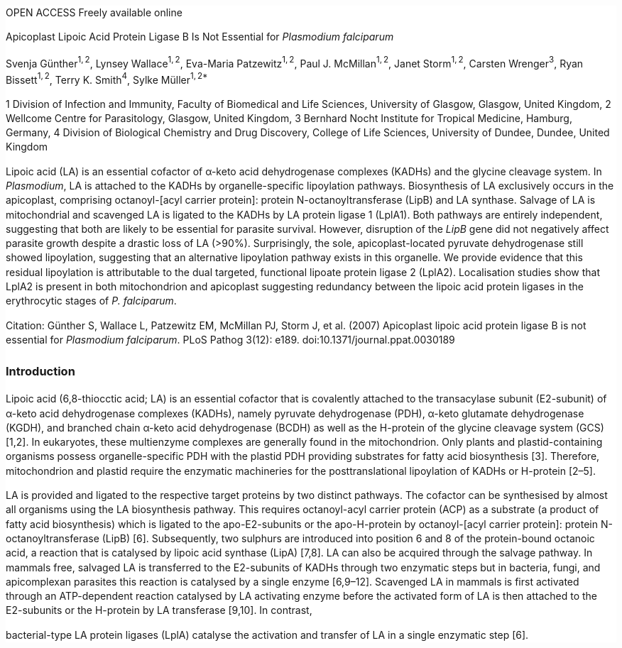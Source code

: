 
OPEN ACCESS Freely available online

Apicoplast Lipoic Acid Protein Ligase B Is Not Essential for *Plasmodium falciparum*

Svenja Günther${}^{1,2}$, Lynsey Wallace${}^{1,2}$, Eva-Maria Patzewitz${}^{1,2}$, Paul J. McMillan${}^{1,2}$, Janet Storm${}^{1,2}$, Carsten Wrenger${}^{3}$, Ryan Bissett${}^{1,2}$, Terry K. Smith${}^{4}$, Sylke Müller${}^{1,2*}$

1 Division of Infection and Immunity, Faculty of Biomedical and Life Sciences, University of Glasgow, Glasgow, United Kingdom, 2 Wellcome Centre for Parasitology, Glasgow, United Kingdom, 3 Bernhard Nocht Institute for Tropical Medicine, Hamburg, Germany, 4 Division of Biological Chemistry and Drug Discovery, College of Life Sciences, University of Dundee, Dundee, United Kingdom

Lipoic acid (LA) is an essential cofactor of α-keto acid dehydrogenase complexes (KADHs) and the glycine cleavage system. In *Plasmodium*, LA is attached to the KADHs by organelle-specific lipoylation pathways. Biosynthesis of LA exclusively occurs in the apicoplast, comprising octanoyl-[acyl carrier protein]: protein N-octanoyltransferase (LipB) and LA synthase. Salvage of LA is mitochondrial and scavenged LA is ligated to the KADHs by LA protein ligase 1 (LplA1). Both pathways are entirely independent, suggesting that both are likely to be essential for parasite survival. However, disruption of the *LipB* gene did not negatively affect parasite growth despite a drastic loss of LA (>90%). Surprisingly, the sole, apicoplast-located pyruvate dehydrogenase still showed lipoylation, suggesting that an alternative lipoylation pathway exists in this organelle. We provide evidence that this residual lipoylation is attributable to the dual targeted, functional lipoate protein ligase 2 (LplA2). Localisation studies show that LplA2 is present in both mitochondrion and apicoplast suggesting redundancy between the lipoic acid protein ligases in the erythrocytic stages of *P. falciparum*.

Citation: Günther S, Wallace L, Patzewitz EM, McMillan PJ, Storm J, et al. (2007) Apicoplast lipoic acid protein ligase B is not essential for *Plasmodium falciparum*. PLoS Pathog 3(12): e189. doi:10.1371/journal.ppat.0030189

### Introduction

Lipoic acid (6,8-thiocctic acid; LA) is an essential cofactor that is covalently attached to the transacylase subunit (E2-subunit) of α-keto acid dehydrogenase complexes (KADHs), namely pyruvate dehydrogenase (PDH), α-keto glutamate dehydrogenase (KGDH), and branched chain α-keto acid dehydrogenase (BCDH) as well as the H-protein of the glycine cleavage system (GCS) [1,2]. In eukaryotes, these multienzyme complexes are generally found in the mitochondrion. Only plants and plastid-containing organisms possess organelle-specific PDH with the plastid PDH providing substrates for fatty acid biosynthesis [3]. Therefore, mitochondrion and plastid require the enzymatic machineries for the posttranslational lipoylation of KADHs or H-protein [2–5].

LA is provided and ligated to the respective target proteins by two distinct pathways. The cofactor can be synthesised by almost all organisms using the LA biosynthesis pathway. This requires octanoyl-acyl carrier protein (ACP) as a substrate (a product of fatty acid biosynthesis) which is ligated to the apo-E2-subunits or the apo-H-protein by octanoyl-[acyl carrier protein]: protein N-octanoyltransferase (LipB) [6]. Subsequently, two sulphurs are introduced into position 6 and 8 of the protein-bound octanoic acid, a reaction that is catalysed by lipoic acid synthase (LipA) [7,8]. LA can also be acquired through the salvage pathway. In mammals free, salvaged LA is transferred to the E2-subunits of KADHs through two enzymatic steps but in bacteria, fungi, and apicomplexan parasites this reaction is catalysed by a single enzyme [6,9–12]. Scavenged LA in mammals is first activated through an ATP-dependent reaction catalysed by LA activating enzyme before the activated form of LA is then attached to the E2-subunits or the H-protein by LA transferase [9,10]. In contrast,

bacterial-type LA protein ligases (LplA) catalyse the activation and transfer of LA in a single enzymatic step [6].
